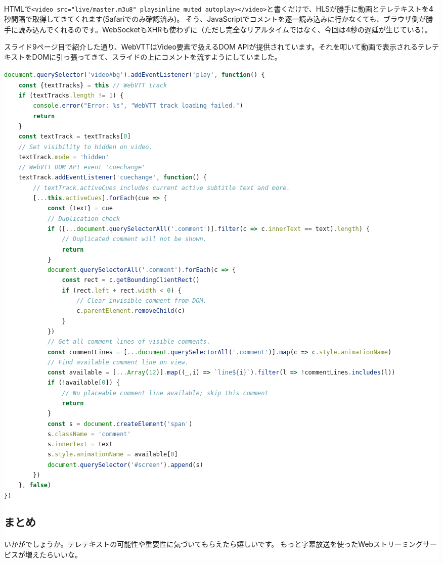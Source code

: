 HTMLで`<video src="live/master.m3u8" playsinline muted autoplay></video>`と書くだけで、HLSが勝手に動画とテレテキストを4秒間隔で取得してきてくれます(Safariでのみ確認済み)。
そう、JavaScriptでコメントを逐一読み込みに行かなくても、ブラウザ側が勝手に読み込んでくれるのです。WebSocketもXHRも使わずに（ただし完全なリアルタイムではなく、今回は4秒の遅延が生じている）。

スライド9ページ目で紹介した通り、WebVTTはVideo要素で扱えるDOM APIが提供されています。それを叩いて動画で表示されるテレテキストをDOMに引っ張ってきて、スライドの上にコメントを流すようにしていました。

```javascript
document.querySelector('video#bg').addEventListener('play', function() {
    const {textTracks} = this // WebVTT track
    if (textTracks.length != 1) {
        console.error("Error: %s", "WebVTT track loading failed.")
        return
    }
    const textTrack = textTracks[0]
    // Set visibility to hidden on video.
    textTrack.mode = 'hidden'
    // WebVTT DOM API event 'cuechange'
    textTrack.addEventListener('cuechange', function() {
        // textTrack.activeCues includes current active subtitle text and more.
        [...this.activeCues].forEach(cue => {
            const {text} = cue
            // Duplication check
            if ([...document.querySelectorAll('.comment')].filter(c => c.innerText == text).length) {
                // Duplicated comment will not be shown.
                return
            }
            document.querySelectorAll('.comment').forEach(c => {
                const rect = c.getBoundingClientRect()
                if (rect.left + rect.width < 0) {
                    // Clear invisible comment from DOM.
                    c.parentElement.removeChild(c)
                }
            })
            // Get all comment lines of visible comments.
            const commentLines = [...document.querySelectorAll('.comment')].map(c => c.style.animationName)
            // Find available comment line on view.
            const available = [...Array(12)].map((_,i) => `line${i}`).filter(l => !commentLines.includes(l))
            if (!available[0]) {
                // No placeable comment line available; skip this comment
                return
            }
            const s = document.createElement('span')
            s.className = 'comment'
            s.innerText = text
            s.style.animationName = available[0]
            document.querySelector('#screen').append(s)     
        })
    }, false)
})
```

## まとめ

いかがでしょうか。テレテキストの可能性や重要性に気づいてもらえたら嬉しいです。
もっと字幕放送を使ったWebストリーミングサービスが増えたらいいな。
